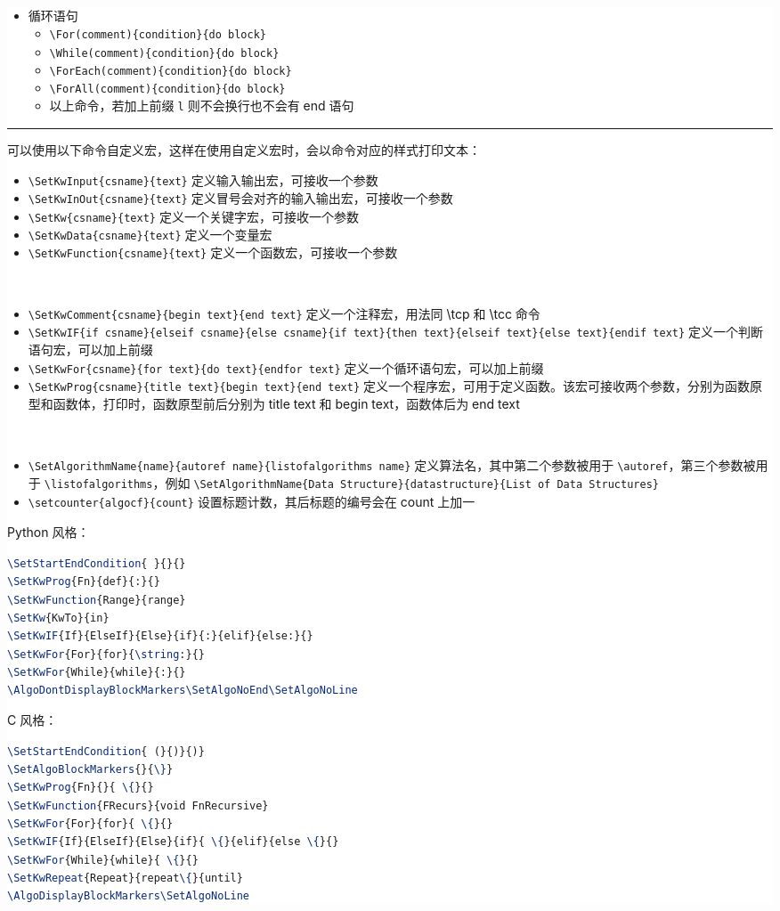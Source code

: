 - 循环语句
  - `\For(comment){condition}{do block}`
  - `\While(comment){condition}{do block}`
  - `\ForEach(comment){condition}{do block}`
  - `\ForAll(comment){condition}{do block}`
  - 以上命令，若加上前缀 `l` 则不会换行也不会有 end 语句

---
可以使用以下命令自定义宏，这样在使用自定义宏时，会以命令对应的样式打印文本：
- `\SetKwInput{csname}{text}` 定义输入输出宏，可接收一个参数
- `\SetKwInOut{csname}{text}` 定义冒号会对齐的输入输出宏，可接收一个参数
- `\SetKw{csname}{text}` 定义一个关键字宏，可接收一个参数
- `\SetKwData{csname}{text}` 定义一个变量宏
- `\SetKwFunction{csname}{text}` 定义一个函数宏，可接收一个参数
<br>

- `\SetKwComment{csname}{begin text}{end text}` 定义一个注释宏，用法同 \tcp 和 \tcc 命令
- `\SetKwIF{if csname}{elseif csname}{else csname}{if text}{then text}{elseif text}{else text}{endif text}` 定义一个判断语句宏，可以加上前缀
- `\SetKwFor{csname}{for text}{do text}{endfor text}` 定义一个循环语句宏，可以加上前缀
- `\SetKwProg{csname}{title text}{begin text}{end text}` 定义一个程序宏，可用于定义函数。该宏可接收两个参数，分别为函数原型和函数体，打印时，函数原型前后分别为 title text 和 begin text，函数体后为 end text
<br>

- `\SetAlgorithmName{name}{autoref name}{listofalgorithms name}` 定义算法名，其中第二个参数被用于 `\autoref`，第三个参数被用于 `\listofalgorithms`，例如 `\SetAlgorithmName{Data Structure}{datastructure}{List of Data Structures}`
- `\setcounter{algocf}{count}` 设置标题计数，其后标题的编号会在 count 上加一

Python 风格：
```latex
\SetStartEndCondition{ }{}{}
\SetKwProg{Fn}{def}{:}{}
\SetKwFunction{Range}{range}
\SetKw{KwTo}{in}
\SetKwIF{If}{ElseIf}{Else}{if}{:}{elif}{else:}{}
\SetKwFor{For}{for}{\string:}{}
\SetKwFor{While}{while}{:}{}
\AlgoDontDisplayBlockMarkers\SetAlgoNoEnd\SetAlgoNoLine
```
C 风格：
```latex
\SetStartEndCondition{ (}{)}{)}
\SetAlgoBlockMarkers{}{\}}
\SetKwProg{Fn}{}{ \{}{}
\SetKwFunction{FRecurs}{void FnRecursive}
\SetKwFor{For}{for}{ \{}{}
\SetKwIF{If}{ElseIf}{Else}{if}{ \{}{elif}{else \{}{}
\SetKwFor{While}{while}{ \{}{}
\SetKwRepeat{Repeat}{repeat\{}{until}
\AlgoDisplayBlockMarkers\SetAlgoNoLine
```

